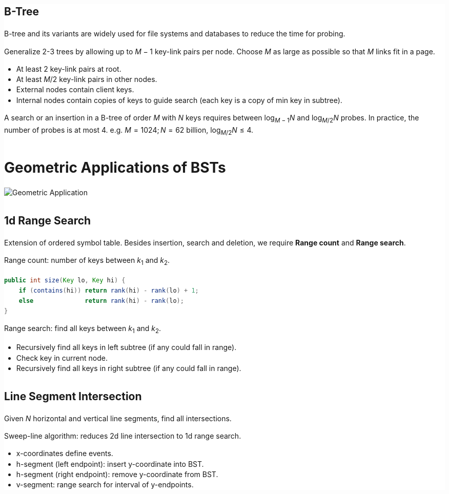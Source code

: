 ```java
```

## B-Tree

B-tree and its variants are widely used for file systems and databases to reduce the time for probing.

Generalize 2-3 trees by allowing up to $M-1$ key-link pairs per node. Choose $M$ as large as possible so that $M$ links fit in a page.

- At least 2 key-link pairs at root.
- At least $M/2$ key-link pairs in other nodes.
- External nodes contain client keys.
- Internal nodes contain copies of keys to guide search (each key is a copy of min key in subtree).

A search or an insertion in a B-tree of order $M$ with $N$ keys requires between $\log_{M-1} N$ and $\log_{M/2} N$ probes. In practice, the number of probes is at most 4. e.g. $M=1024; N=62 \text{ billion}$, $\log_{M/2} N \le 4$.

# Geometric Applications of BSTs

![Geometric Application](https://i.imgur.com/6tXtiX7.png)

## 1d Range Search

Extension of ordered symbol table. Besides insertion, search and deletion, we require **Range count** and **Range search**.

Range count: number of keys between $k_1$ and $k_2$.

```java
public int size(Key lo, Key hi) {
    if (contains(hi)) return rank(hi) - rank(lo) + 1;
    else              return rank(hi) - rank(lo);
}
```

Range search: find all keys between $k_1$ and $k_2$.

- Recursively find all keys in left subtree (if any could fall in range).
- Check key in current node.
- Recursively find all keys in right subtree (if any could fall in range).

## Line Segment Intersection

Given $N$ horizontal and vertical line segments, find all intersections.

Sweep-line algorithm: reduces 2d line intersection to 1d range search.

- x-coordinates define events.
- h-segment (left endpoint): insert y-coordinate into BST.
- h-segment (right endpoint): remove y-coordinate from BST.
- v-segment: range search for interval of y-endpoints.
